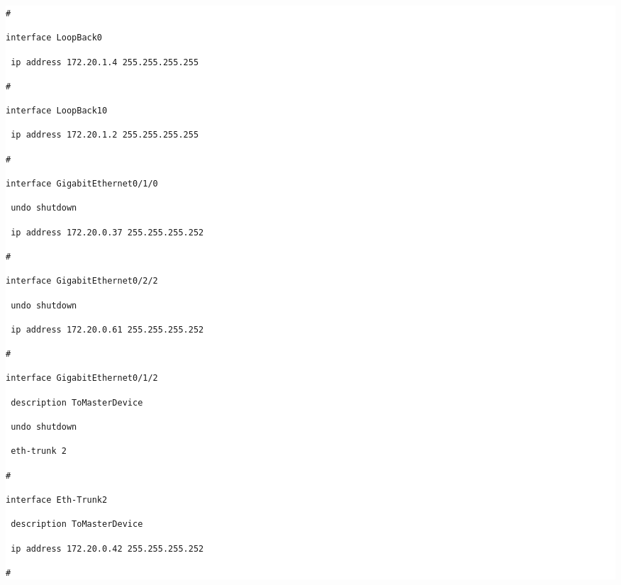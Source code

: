   ```
  #
  ```
  ```
  interface LoopBack0
  ```
  ```
   ip address 172.20.1.4 255.255.255.255
  ```
  ```
  #
  ```
  ```
  interface LoopBack10
  ```
  ```
   ip address 172.20.1.2 255.255.255.255
  ```
  ```
  #
  ```
  ```
  interface GigabitEthernet0/1/0
  ```
  ```
   undo shutdown
  ```
  ```
   ip address 172.20.0.37 255.255.255.252
  ```
  ```
  #
  ```
  ```
  interface GigabitEthernet0/2/2
  ```
  ```
   undo shutdown
  ```
  ```
   ip address 172.20.0.61 255.255.255.252
  ```
  ```
  #
  ```
  ```
  interface GigabitEthernet0/1/2
  ```
  ```
   description ToMasterDevice
  ```
  ```
   undo shutdown
  ```
  ```
   eth-trunk 2
  ```
  ```
  #
  ```
  ```
  interface Eth-Trunk2
  ```
  ```
   description ToMasterDevice
  ```
  ```
   ip address 172.20.0.42 255.255.255.252
  ```
  ```
  #
  ```
  ```
  ```